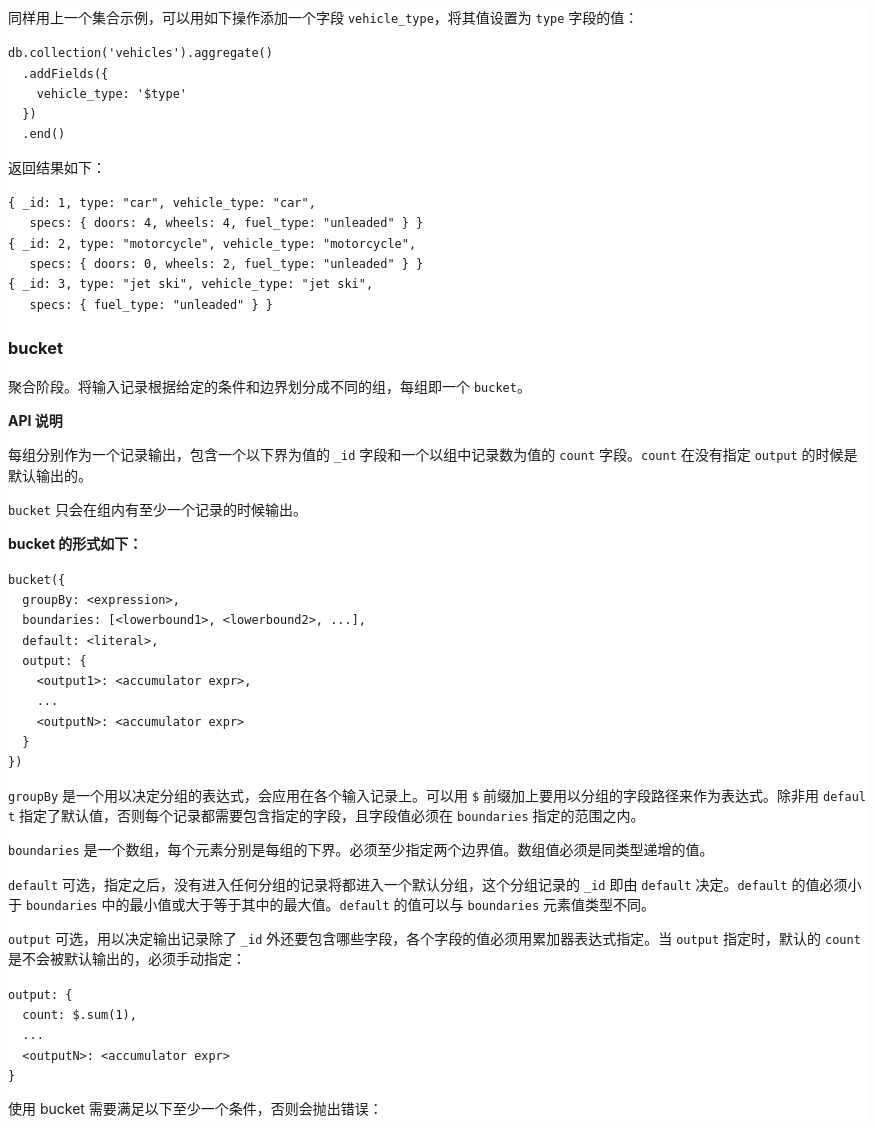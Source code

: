 同样用上一个集合示例，可以用如下操作添加一个字段 `vehicle_type`，将其值设置为 `type` 字段的值：
```
db.collection('vehicles').aggregate()
  .addFields({
    vehicle_type: '$type'
  })
  .end()
```
返回结果如下：
```
{ _id: 1, type: "car", vehicle_type: "car",
   specs: { doors: 4, wheels: 4, fuel_type: "unleaded" } }
{ _id: 2, type: "motorcycle", vehicle_type: "motorcycle",
   specs: { doors: 0, wheels: 2, fuel_type: "unleaded" } }
{ _id: 3, type: "jet ski", vehicle_type: "jet ski",
   specs: { fuel_type: "unleaded" } }
```

### bucket

聚合阶段。将输入记录根据给定的条件和边界划分成不同的组，每组即一个 `bucket`。

**API 说明**

每组分别作为一个记录输出，包含一个以下界为值的 `_id` 字段和一个以组中记录数为值的 `count` 字段。`count` 在没有指定 `output` 的时候是默认输出的。

`bucket` 只会在组内有至少一个记录的时候输出。

**bucket 的形式如下：**
```
bucket({
  groupBy: <expression>,
  boundaries: [<lowerbound1>, <lowerbound2>, ...],
  default: <literal>,
  output: {
    <output1>: <accumulator expr>,
    ...
    <outputN>: <accumulator expr>
  }
})
```
`groupBy` 是一个用以决定分组的表达式，会应用在各个输入记录上。可以用 `$` 前缀加上要用以分组的字段路径来作为表达式。除非用 `default` 指定了默认值，否则每个记录都需要包含指定的字段，且字段值必须在 `boundaries` 指定的范围之内。

`boundaries` 是一个数组，每个元素分别是每组的下界。必须至少指定两个边界值。数组值必须是同类型递增的值。

`default` 可选，指定之后，没有进入任何分组的记录将都进入一个默认分组，这个分组记录的 `_id` 即由 `default` 决定。`default` 的值必须小于 `boundaries` 中的最小值或大于等于其中的最大值。`default` 的值可以与 `boundaries` 元素值类型不同。

`output` 可选，用以决定输出记录除了 `_id` 外还要包含哪些字段，各个字段的值必须用累加器表达式指定。当 `output` 指定时，默认的 `count` 是不会被默认输出的，必须手动指定：
```
output: {
  count: $.sum(1),
  ...
  <outputN>: <accumulator expr>
}
```
使用 bucket 需要满足以下至少一个条件，否则会抛出错误：
